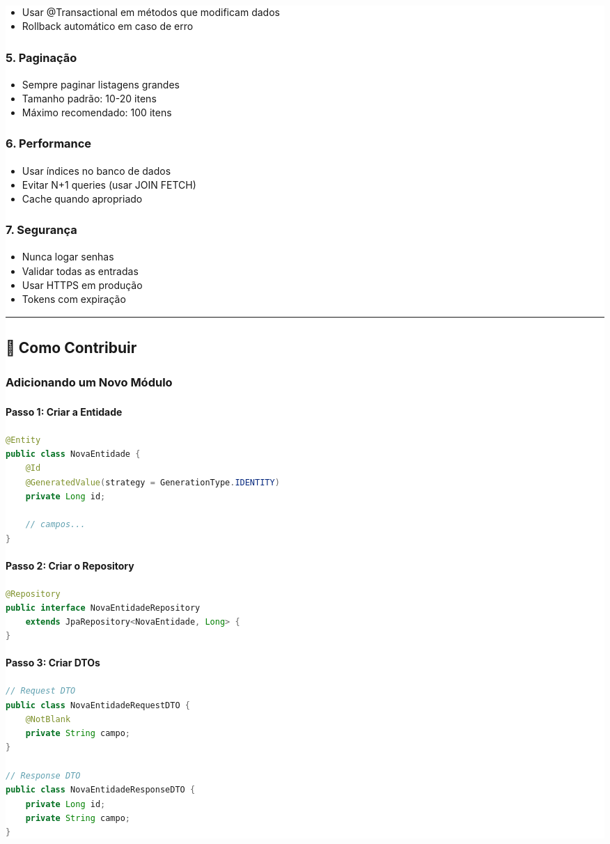 - Usar @Transactional em métodos que modificam dados
- Rollback automático em caso de erro

### 5. Paginação

- Sempre paginar listagens grandes
- Tamanho padrão: 10-20 itens
- Máximo recomendado: 100 itens

### 6. Performance

- Usar índices no banco de dados
- Evitar N+1 queries (usar JOIN FETCH)
- Cache quando apropriado

### 7. Segurança

- Nunca logar senhas
- Validar todas as entradas
- Usar HTTPS em produção
- Tokens com expiração

---

## 🚀 Como Contribuir

### Adicionando um Novo Módulo

#### Passo 1: Criar a Entidade

```java
@Entity
public class NovaEntidade {
    @Id
    @GeneratedValue(strategy = GenerationType.IDENTITY)
    private Long id;
    
    // campos...
}
```

#### Passo 2: Criar o Repository

```java
@Repository
public interface NovaEntidadeRepository 
    extends JpaRepository<NovaEntidade, Long> {
}
```

#### Passo 3: Criar DTOs

```java
// Request DTO
public class NovaEntidadeRequestDTO {
    @NotBlank
    private String campo;
}

// Response DTO
public class NovaEntidadeResponseDTO {
    private Long id;
    private String campo;
}
```

